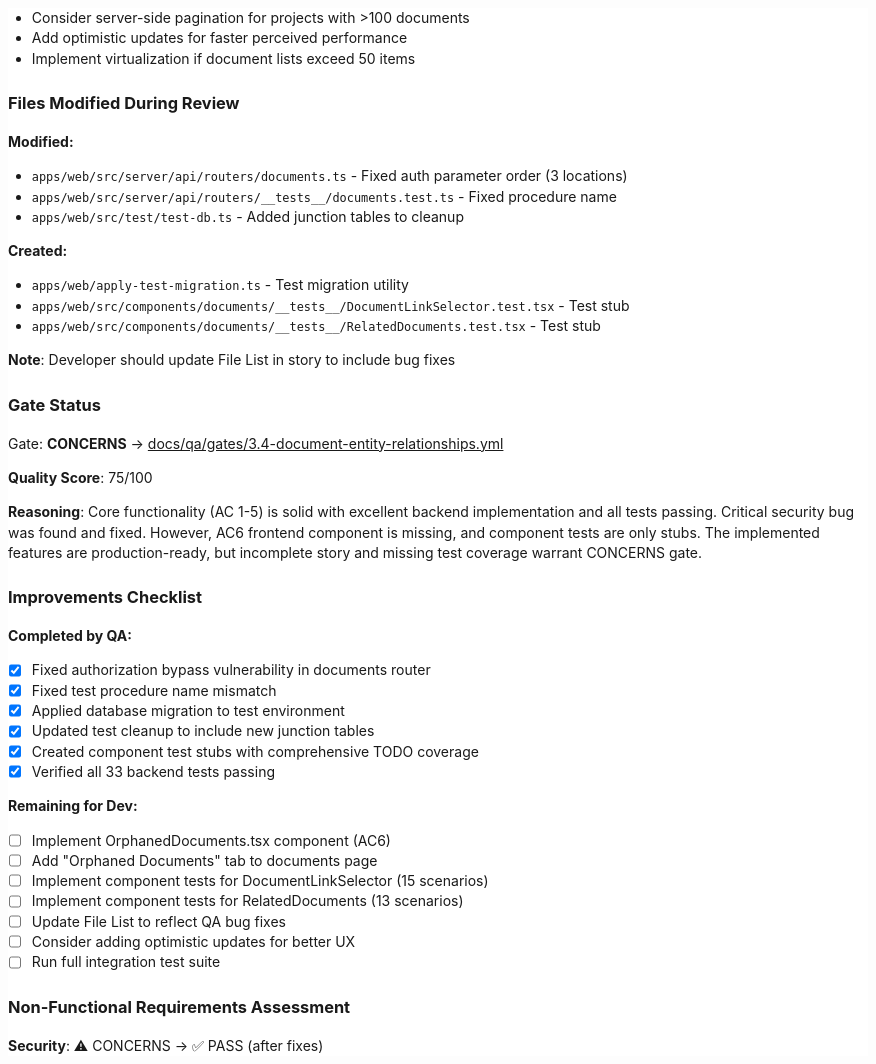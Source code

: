 - Consider server-side pagination for projects with >100 documents
- Add optimistic updates for faster perceived performance
- Implement virtualization if document lists exceed 50 items

### Files Modified During Review

**Modified:**

- `apps/web/src/server/api/routers/documents.ts` - Fixed auth parameter order (3 locations)
- `apps/web/src/server/api/routers/__tests__/documents.test.ts` - Fixed procedure name
- `apps/web/src/test/test-db.ts` - Added junction tables to cleanup

**Created:**

- `apps/web/apply-test-migration.ts` - Test migration utility
- `apps/web/src/components/documents/__tests__/DocumentLinkSelector.test.tsx` - Test stub
- `apps/web/src/components/documents/__tests__/RelatedDocuments.test.tsx` - Test stub

**Note**: Developer should update File List in story to include bug fixes

### Gate Status

Gate: **CONCERNS** → [docs/qa/gates/3.4-document-entity-relationships.yml](../qa/gates/3.4-document-entity-relationships.yml)

**Quality Score**: 75/100

**Reasoning**: Core functionality (AC 1-5) is solid with excellent backend implementation and all tests passing. Critical security bug was found and fixed. However, AC6 frontend component is missing, and component tests are only stubs. The implemented features are production-ready, but incomplete story and missing test coverage warrant CONCERNS gate.

### Improvements Checklist

**Completed by QA:**

- [x] Fixed authorization bypass vulnerability in documents router
- [x] Fixed test procedure name mismatch
- [x] Applied database migration to test environment
- [x] Updated test cleanup to include new junction tables
- [x] Created component test stubs with comprehensive TODO coverage
- [x] Verified all 33 backend tests passing

**Remaining for Dev:**

- [ ] Implement OrphanedDocuments.tsx component (AC6)
- [ ] Add "Orphaned Documents" tab to documents page
- [ ] Implement component tests for DocumentLinkSelector (15 scenarios)
- [ ] Implement component tests for RelatedDocuments (13 scenarios)
- [ ] Update File List to reflect QA bug fixes
- [ ] Consider adding optimistic updates for better UX
- [ ] Run full integration test suite

### Non-Functional Requirements Assessment

**Security**: ⚠️ CONCERNS → ✅ PASS (after fixes)

